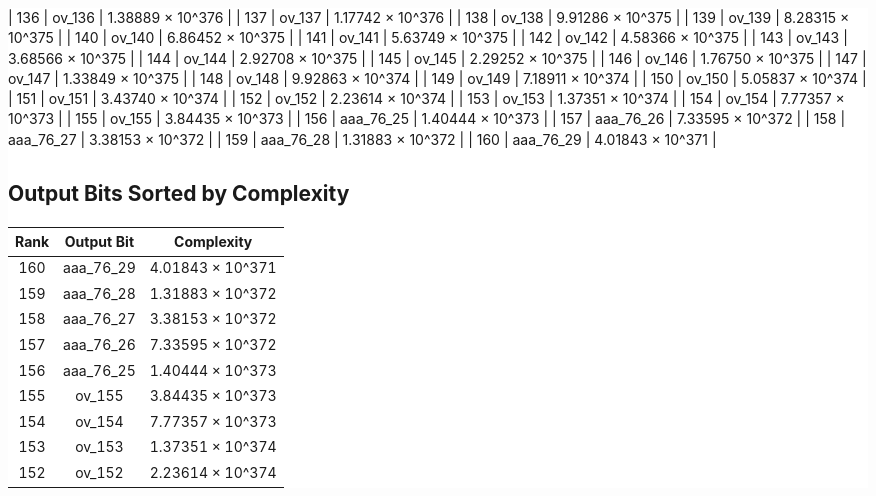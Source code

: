 | 136 | ov_136 | 1.38889 × 10^376 |
| 137 | ov_137 | 1.17742 × 10^376 |
| 138 | ov_138 | 9.91286 × 10^375 |
| 139 | ov_139 | 8.28315 × 10^375 |
| 140 | ov_140 | 6.86452 × 10^375 |
| 141 | ov_141 | 5.63749 × 10^375 |
| 142 | ov_142 | 4.58366 × 10^375 |
| 143 | ov_143 | 3.68566 × 10^375 |
| 144 | ov_144 | 2.92708 × 10^375 |
| 145 | ov_145 | 2.29252 × 10^375 |
| 146 | ov_146 | 1.76750 × 10^375 |
| 147 | ov_147 | 1.33849 × 10^375 |
| 148 | ov_148 | 9.92863 × 10^374 |
| 149 | ov_149 | 7.18911 × 10^374 |
| 150 | ov_150 | 5.05837 × 10^374 |
| 151 | ov_151 | 3.43740 × 10^374 |
| 152 | ov_152 | 2.23614 × 10^374 |
| 153 | ov_153 | 1.37351 × 10^374 |
| 154 | ov_154 | 7.77357 × 10^373 |
| 155 | ov_155 | 3.84435 × 10^373 |
| 156 | aaa_76_25 | 1.40444 × 10^373 |
| 157 | aaa_76_26 | 7.33595 × 10^372 |
| 158 | aaa_76_27 | 3.38153 × 10^372 |
| 159 | aaa_76_28 | 1.31883 × 10^372 |
| 160 | aaa_76_29 | 4.01843 × 10^371 |

## Output Bits Sorted by Complexity

| Rank | Output Bit | Complexity |
|:----:|:----------:|:----------:|
| 160 | aaa_76_29 | 4.01843 × 10^371 |
| 159 | aaa_76_28 | 1.31883 × 10^372 |
| 158 | aaa_76_27 | 3.38153 × 10^372 |
| 157 | aaa_76_26 | 7.33595 × 10^372 |
| 156 | aaa_76_25 | 1.40444 × 10^373 |
| 155 | ov_155 | 3.84435 × 10^373 |
| 154 | ov_154 | 7.77357 × 10^373 |
| 153 | ov_153 | 1.37351 × 10^374 |
| 152 | ov_152 | 2.23614 × 10^374 |